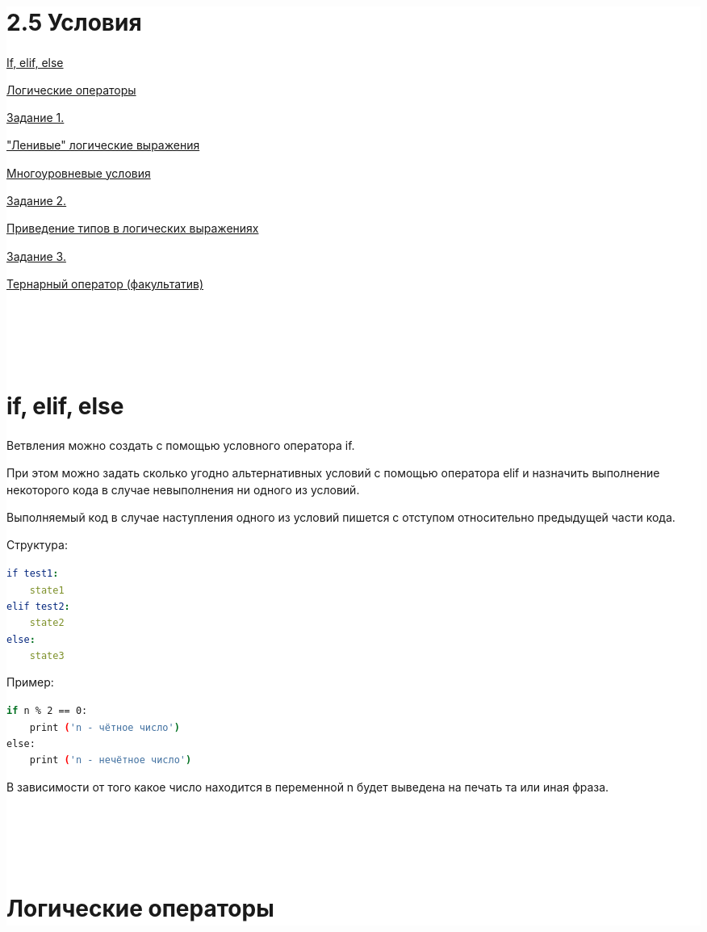 # 2.5 Условия

[If, elif, else](#text1)

[Логические операторы](#text2)

[Задание 1.](#task1)

["Ленивые" логические выражения](#text2)

[Многоуровневые условия](#text3)

[Задание 2.](#task2)

[Приведение типов в логических выражениях](#text4)

[Задание 3.](#task3)

[Тернарный оператор (факультатив)](#text5)
\
\
\
\
\
<a id='text1'></a>
# if, elif, else

Ветвления можно создать с помощью условного оператора if.

При этом можно задать сколько угодно альтернативных условий с помощью оператора elif и назначить выполнение некоторого кода в случае невыполнения ни одного из условий.

Выполняемый код в случае наступления одного из условий пишется с отступом относительно предыдущей части кода.

Структура:

```yaml
if test1:
    state1
elif test2:
    state2
else:
    state3
```

Пример:

```bash
if n % 2 == 0:
    print ('n - чётное число')
else:
    print ('n - нечётное число')
```

В зависимости от того какое число находится в переменной n будет выведена на печать та или иная фраза.
\
\
\
\
\
<a id='text2'></a>
# Логические операторы
